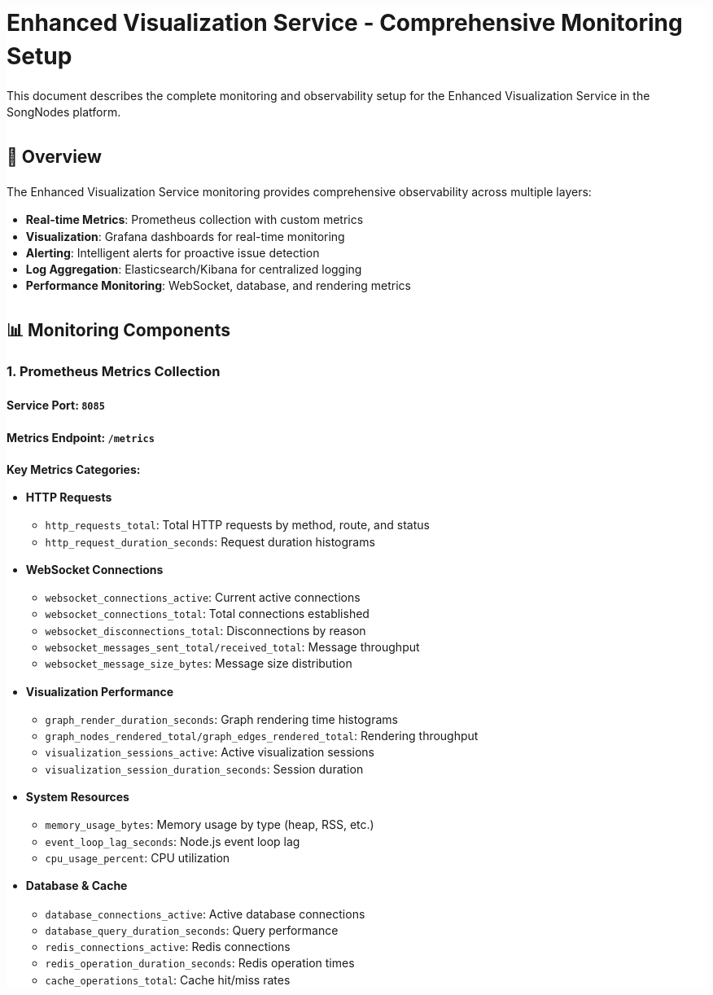 # Enhanced Visualization Service - Comprehensive Monitoring Setup

This document describes the complete monitoring and observability setup for the Enhanced Visualization Service in the SongNodes platform.

## 🎯 Overview

The Enhanced Visualization Service monitoring provides comprehensive observability across multiple layers:
- **Real-time Metrics**: Prometheus collection with custom metrics
- **Visualization**: Grafana dashboards for real-time monitoring
- **Alerting**: Intelligent alerts for proactive issue detection
- **Log Aggregation**: Elasticsearch/Kibana for centralized logging
- **Performance Monitoring**: WebSocket, database, and rendering metrics

## 📊 Monitoring Components

### 1. Prometheus Metrics Collection

#### Service Port: `8085`
#### Metrics Endpoint: `/metrics`

**Key Metrics Categories:**

- **HTTP Requests**
  - `http_requests_total`: Total HTTP requests by method, route, and status
  - `http_request_duration_seconds`: Request duration histograms

- **WebSocket Connections**
  - `websocket_connections_active`: Current active connections
  - `websocket_connections_total`: Total connections established
  - `websocket_disconnections_total`: Disconnections by reason
  - `websocket_messages_sent_total/received_total`: Message throughput
  - `websocket_message_size_bytes`: Message size distribution

- **Visualization Performance**
  - `graph_render_duration_seconds`: Graph rendering time histograms
  - `graph_nodes_rendered_total/graph_edges_rendered_total`: Rendering throughput
  - `visualization_sessions_active`: Active visualization sessions
  - `visualization_session_duration_seconds`: Session duration

- **System Resources**
  - `memory_usage_bytes`: Memory usage by type (heap, RSS, etc.)
  - `event_loop_lag_seconds`: Node.js event loop lag
  - `cpu_usage_percent`: CPU utilization

- **Database & Cache**
  - `database_connections_active`: Active database connections
  - `database_query_duration_seconds`: Query performance
  - `redis_connections_active`: Redis connections
  - `redis_operation_duration_seconds`: Redis operation times
  - `cache_operations_total`: Cache hit/miss rates
